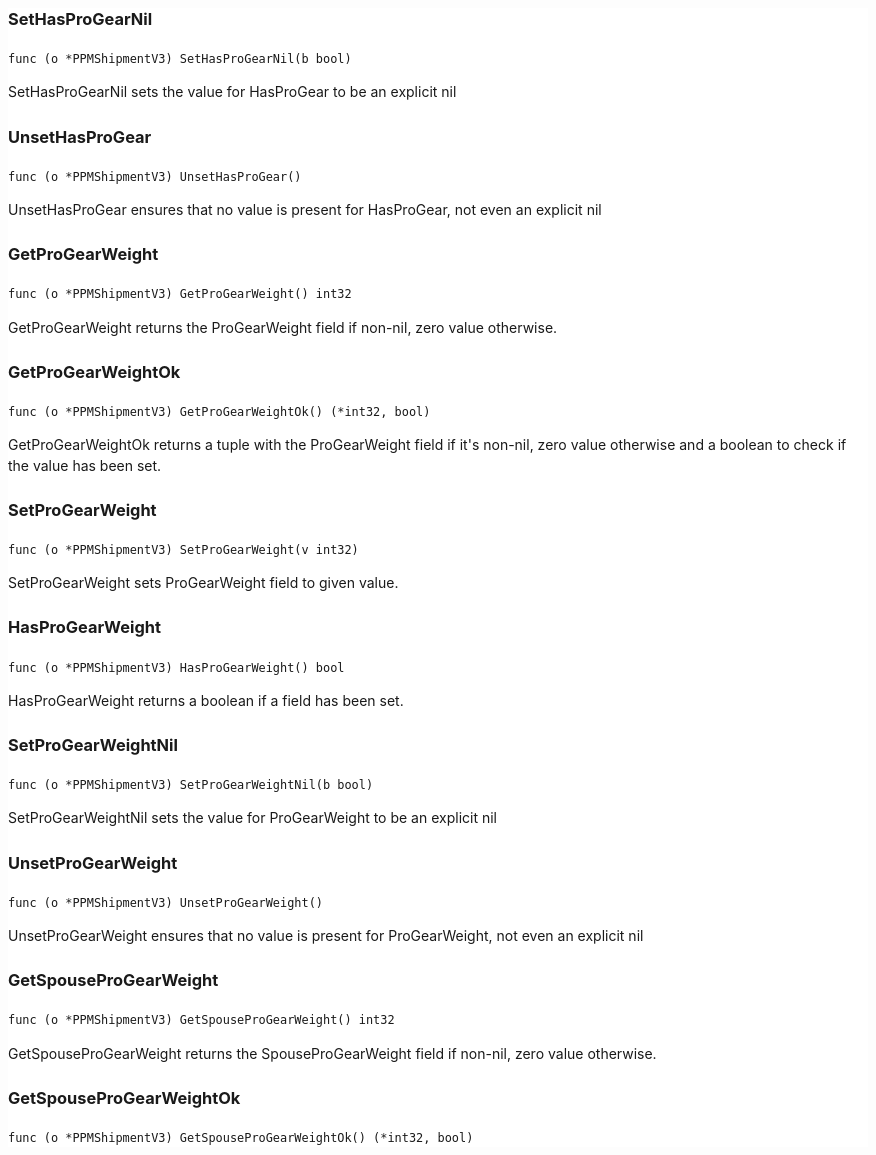 ### SetHasProGearNil

`func (o *PPMShipmentV3) SetHasProGearNil(b bool)`

 SetHasProGearNil sets the value for HasProGear to be an explicit nil

### UnsetHasProGear
`func (o *PPMShipmentV3) UnsetHasProGear()`

UnsetHasProGear ensures that no value is present for HasProGear, not even an explicit nil
### GetProGearWeight

`func (o *PPMShipmentV3) GetProGearWeight() int32`

GetProGearWeight returns the ProGearWeight field if non-nil, zero value otherwise.

### GetProGearWeightOk

`func (o *PPMShipmentV3) GetProGearWeightOk() (*int32, bool)`

GetProGearWeightOk returns a tuple with the ProGearWeight field if it's non-nil, zero value otherwise
and a boolean to check if the value has been set.

### SetProGearWeight

`func (o *PPMShipmentV3) SetProGearWeight(v int32)`

SetProGearWeight sets ProGearWeight field to given value.

### HasProGearWeight

`func (o *PPMShipmentV3) HasProGearWeight() bool`

HasProGearWeight returns a boolean if a field has been set.

### SetProGearWeightNil

`func (o *PPMShipmentV3) SetProGearWeightNil(b bool)`

 SetProGearWeightNil sets the value for ProGearWeight to be an explicit nil

### UnsetProGearWeight
`func (o *PPMShipmentV3) UnsetProGearWeight()`

UnsetProGearWeight ensures that no value is present for ProGearWeight, not even an explicit nil
### GetSpouseProGearWeight

`func (o *PPMShipmentV3) GetSpouseProGearWeight() int32`

GetSpouseProGearWeight returns the SpouseProGearWeight field if non-nil, zero value otherwise.

### GetSpouseProGearWeightOk

`func (o *PPMShipmentV3) GetSpouseProGearWeightOk() (*int32, bool)`
